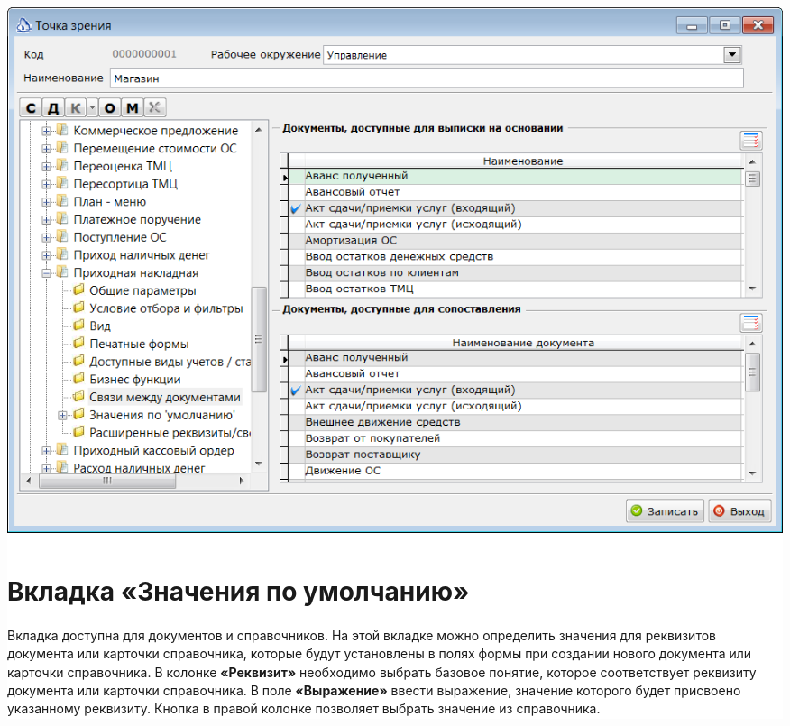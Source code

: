 ![Изображение выглядит как текст Автоматически созданное описание](/images/admin-guide/directories/viewpoint/d2a0b55543c82a26d065ec3e465e52b8.png)

# Вкладка «Значения по умолчанию»

Вкладка доступна для документов и справочников. На этой вкладке можно определить значения для реквизитов документа или карточки справочника, которые будут установлены в полях формы при создании нового документа или карточки справочника. В колонке **«Реквизит»** необходимо выбрать базовое понятие, которое соответствует реквизиту документа или карточки справочника. В поле **«Выражение»** ввести выражение, значение которого будет присвоено указанному реквизиту. Кнопка в правой колонке позволяет выбрать значение из справочника.
